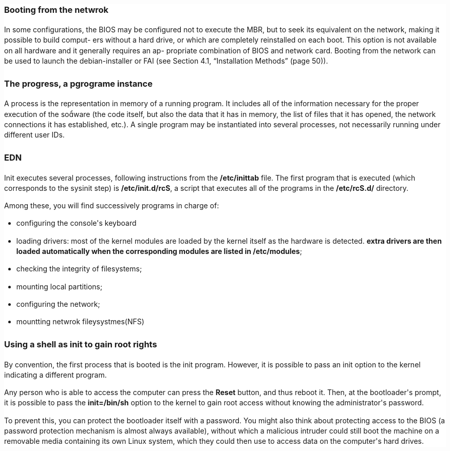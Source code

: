 ### Booting from the netwrok ###
In some configurations, the BIOS may be configured not to execute the MBR,
but to seek its equivalent on the network, making it possible to build comput-
ers without a hard drive, or which are completely reinstalled on each boot.
This option is not available on all hardware and it generally requires an ap-
propriate combination of BIOS and network card.
Booting from the network can be used to launch the debian-installer or FAI
(see Section 4.1, “Installation Methods” (page 50)).


### The progress, a pgrograme instance ###
A process is the representation in memory of a running program. It includes all
of the information necessary for the proper execution of the soware (the code
itself, but also the data that it has in memory, the list of files that it has opened,
the network connections it has established, etc.). A single program may be
instantiated into several processes, not necessarily running under different
user IDs.
### EDN ###


Init executes several processes, following instructions from the **/etc/inittab** file. The first
program that is executed (which corresponds to the sysinit step) is **/etc/init.d/rcS**, a script
that executes all of the programs in the **/etc/rcS.d/** directory.


Among these, you will find successively programs in charge of:

- configuring the console's keyboard

- loading drivers: most of the kernel modules are loaded by the kernel itself as the hardware is detected. **extra drivers are then loaded automatically when the corresponding modules
are listed in /etc/modules**;

- checking the integrity of filesystems;

- mounting local partitions;

- configuring the network;

- mountting netwrok fileysystmes(NFS)

### Using a shell as init to gain root rights ###
By convention, the first process that is booted is the init program. However,
it is possible to pass an init option to the kernel indicating a different program.


Any person who is able to access the computer can press the **Reset** button,
and thus reboot it. Then, at the bootloader's prompt, it is possible to pass
the **init=/bin/sh** option to the kernel to gain root access without knowing the
administrator's password.


To prevent this, you can protect the bootloader itself with a password. You
might also think about protecting access to the BIOS (a password protection
mechanism is almost always available), without which a malicious intruder
could still boot the machine on a removable media containing its own Linux
system, which they could then use to access data on the computer's hard
drives.
